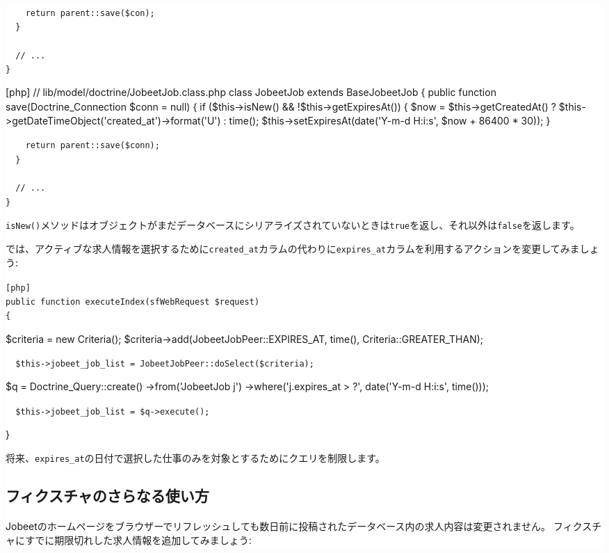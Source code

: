         return parent::save($con);
      }

      // ...
    }
</propel>
<doctrine>
    [php]
    // lib/model/doctrine/JobeetJob.class.php
    class JobeetJob extends BaseJobeetJob
    {
      public function save(Doctrine_Connection $conn = null)
      {
        if ($this->isNew() && !$this->getExpiresAt())
        {
          $now = $this->getCreatedAt() ? $this->getDateTimeObject('created_at')->format('U') : time();
          $this->setExpiresAt(date('Y-m-d H:i:s', $now + 86400 * 30));
        }

        return parent::save($conn);
      }

      // ...
    }
</doctrine>

`isNew()`メソッドはオブジェクトがまだデータベースにシリアライズされていないときは`true`を返し、それ以外は`false`を返します。


では、アクティブな求人情報を選択するために`created_at`カラムの代わりに`expires_at`カラムを利用するアクションを変更してみましょう:

    [php]
    public function executeIndex(sfWebRequest $request)
    {
<propel>
      $criteria = new Criteria();
      $criteria->add(JobeetJobPeer::EXPIRES_AT, time(), Criteria::GREATER_THAN);

      $this->jobeet_job_list = JobeetJobPeer::doSelect($criteria);
</propel>
<doctrine>
      $q = Doctrine_Query::create()
        ->from('JobeetJob j')
        ->where('j.expires_at > ?', date('Y-m-d H:i:s', time()));

      $this->jobeet_job_list = $q->execute();
</doctrine>
    }

将来、`expires_at`の日付で選択した仕事のみを対象とするためにクエリを制限します。

フィクスチャのさらなる使い方
----------------------------

Jobeetのホームページをブラウザーでリフレッシュしても数日前に投稿されたデータベース内の求人内容は変更されません。
フィクスチャにすでに期限切れした求人情報を追加してみましょう:
